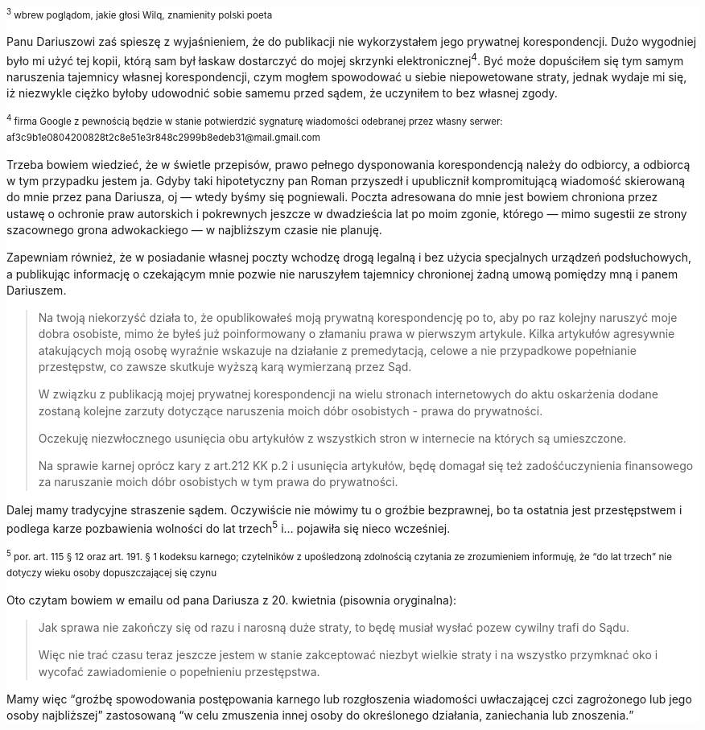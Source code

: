 <p><small><sup>3</sup> wbrew poglądom, jakie głosi Wilq, znamienity polski poeta</small></p>

<p>Panu Dariuszowi zaś spieszę z wyjaśnieniem, że do publikacji nie wykorzystałem jego prywatnej korespondencji. Dużo wygodniej było mi użyć tej kopii, którą sam był łaskaw dostarczyć do mojej skrzynki elektronicznej<sup>4</sup>. Być może dopuściłem się tym samym naruszenia tajemnicy własnej korespondencji, czym mogłem spowodować u siebie niepowetowane straty, jednak wydaje mi się, iż niezwykle ciężko byłoby udowodnić sobie samemu przed sądem, że uczyniłem to bez własnej zgody.</p>

<p><small><sup>4</sup> firma Google z pewnością będzie w stanie potwierdzić sygnaturę wiadomości odebranej przez własny serwer: af3c9b1e0804200828t2c8e51e3r848c2999b8edeb31@mail.gmail.com</small></p>

<p>Trzeba bowiem wiedzieć, że w świetle przepisów, prawo pełnego dysponowania korespondencją należy do odbiorcy, a odbiorcą w tym przypadku jestem ja. Gdyby taki hipotetyczny pan Roman przyszedł i upublicznił kompromitującą wiadomość skierowaną do mnie przez pana Dariusza, oj &mdash; wtedy byśmy się pogniewali. Poczta adresowana do mnie jest bowiem chroniona przez ustawę o ochronie praw autorskich i pokrewnych jeszcze w dwadzieścia lat po moim zgonie, którego &mdash; mimo sugestii ze strony szacownego grona adwokackiego &mdash; w najbliższym czasie nie planuję.</p>

<p>Zapewniam również, że w posiadanie własnej poczty wchodzę drogą legalną i bez użycia specjalnych urządzeń podsłuchowych, a publikując informację o czekającym mnie pozwie nie naruszyłem tajemnicy chronionej żadną umową pomiędzy mną i panem Dariuszem.</p>

<blockquote><p>Na twoją niekorzyść działa to, że opublikowałeś moją prywatną korespondencję po to, aby po raz kolejny naruszyć moje dobra osobiste, mimo że byłeś już poinformowany o złamaniu prawa w pierwszym artykule. Kilka artykułów agresywnie atakujących moją osobę wyraźnie wskazuje na działanie z premedytacją, celowe a nie przypadkowe popełnianie przestępstw, co zawsze skutkuje wyższą karą wymierzaną przez Sąd.</p>

<p>W związku z publikacją mojej prywatnej korespondencji na wielu stronach internetowych do aktu oskarżenia dodane zostaną kolejne zarzuty dotyczące naruszenia moich dóbr osobistych - prawa do prywatności.</p>

<p>Oczekuję niezwłocznego usunięcia obu artykułów z wszystkich stron w internecie na których są umieszczone.</p>

<p>Na sprawie karnej oprócz kary z art.212 KK p.2 i usunięcia artykułów, będę domagał się też zadośćuczynienia finansowego za naruszanie moich dóbr osobistych w tym prawa do prywatności.</p></blockquote>

<p>Dalej mamy tradycyjne straszenie sądem. Oczywiście nie mówimy tu o groźbie bezprawnej, bo ta ostatnia jest przestępstwem i podlega karze pozbawienia wolności do lat trzech<sup>5</sup> i&hellip; pojawiła się nieco wcześniej.</p>

<p><small><sup>5</sup> por. art. 115 § 12 oraz art. 191. § 1 kodeksu karnego; czytelników z upośledzoną zdolnością czytania ze zrozumieniem informuję, że <q>do lat trzech</q> nie dotyczy wieku osoby dopuszczającej się czynu</small></p>
<p>Oto czytam bowiem w emailu od pana Dariusza z 20. kwietnia (pisownia oryginalna):</p>

<blockquote><p>Jak sprawa nie zakończy się od razu i narosną duże straty, to będę
musiał wysłać pozew cywilny trafi do Sądu.</p>

<p>Więc nie trać czasu teraz jeszcze jestem w stanie zakceptować niezbyt
wielkie straty i na wszystko przymknać oko i wycofać zawiadomienie o
popełnieniu przestępstwa.</p></blockquote>

<p>Mamy więc <q>groźbę spowodowania postępowania karnego lub rozgłoszenia wiadomości uwłaczającej czci zagrożonego lub jego osoby najbliższej</q> zastosowaną <q>w celu zmuszenia innej osoby do określonego działania, zaniechania lub znoszenia.</q></p>
